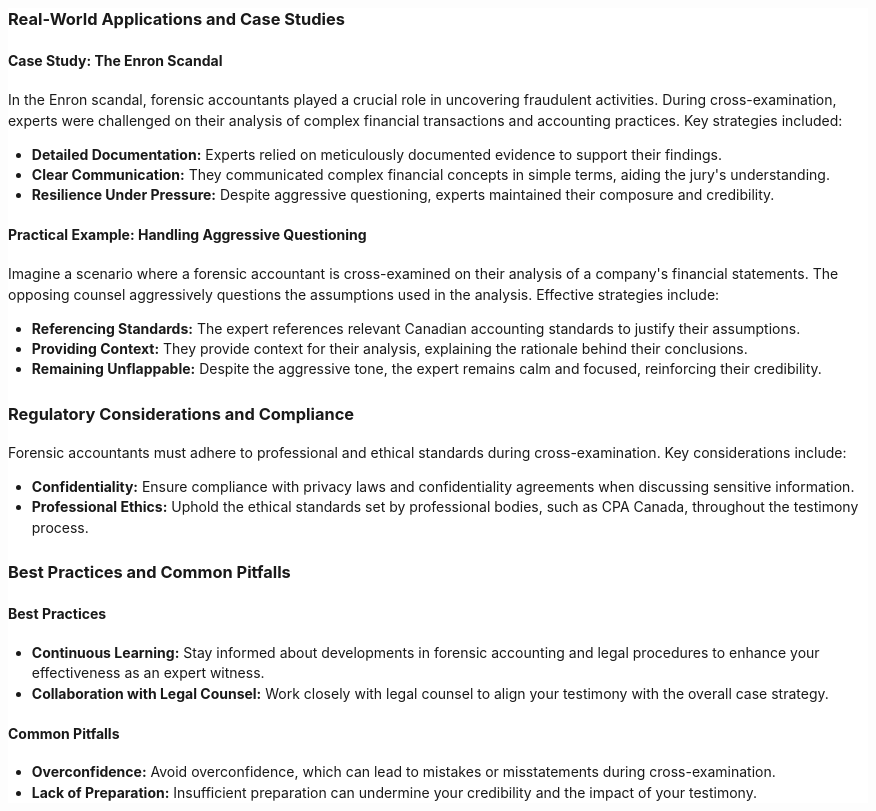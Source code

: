 ### Real-World Applications and Case Studies

#### Case Study: The Enron Scandal

In the Enron scandal, forensic accountants played a crucial role in uncovering fraudulent activities. During cross-examination, experts were challenged on their analysis of complex financial transactions and accounting practices. Key strategies included:

- **Detailed Documentation:** Experts relied on meticulously documented evidence to support their findings.
- **Clear Communication:** They communicated complex financial concepts in simple terms, aiding the jury's understanding.
- **Resilience Under Pressure:** Despite aggressive questioning, experts maintained their composure and credibility.

#### Practical Example: Handling Aggressive Questioning

Imagine a scenario where a forensic accountant is cross-examined on their analysis of a company's financial statements. The opposing counsel aggressively questions the assumptions used in the analysis. Effective strategies include:

- **Referencing Standards:** The expert references relevant Canadian accounting standards to justify their assumptions.
- **Providing Context:** They provide context for their analysis, explaining the rationale behind their conclusions.
- **Remaining Unflappable:** Despite the aggressive tone, the expert remains calm and focused, reinforcing their credibility.

### Regulatory Considerations and Compliance

Forensic accountants must adhere to professional and ethical standards during cross-examination. Key considerations include:

- **Confidentiality:** Ensure compliance with privacy laws and confidentiality agreements when discussing sensitive information.
- **Professional Ethics:** Uphold the ethical standards set by professional bodies, such as CPA Canada, throughout the testimony process.

### Best Practices and Common Pitfalls

#### Best Practices

- **Continuous Learning:** Stay informed about developments in forensic accounting and legal procedures to enhance your effectiveness as an expert witness.
- **Collaboration with Legal Counsel:** Work closely with legal counsel to align your testimony with the overall case strategy.

#### Common Pitfalls

- **Overconfidence:** Avoid overconfidence, which can lead to mistakes or misstatements during cross-examination.
- **Lack of Preparation:** Insufficient preparation can undermine your credibility and the impact of your testimony.
